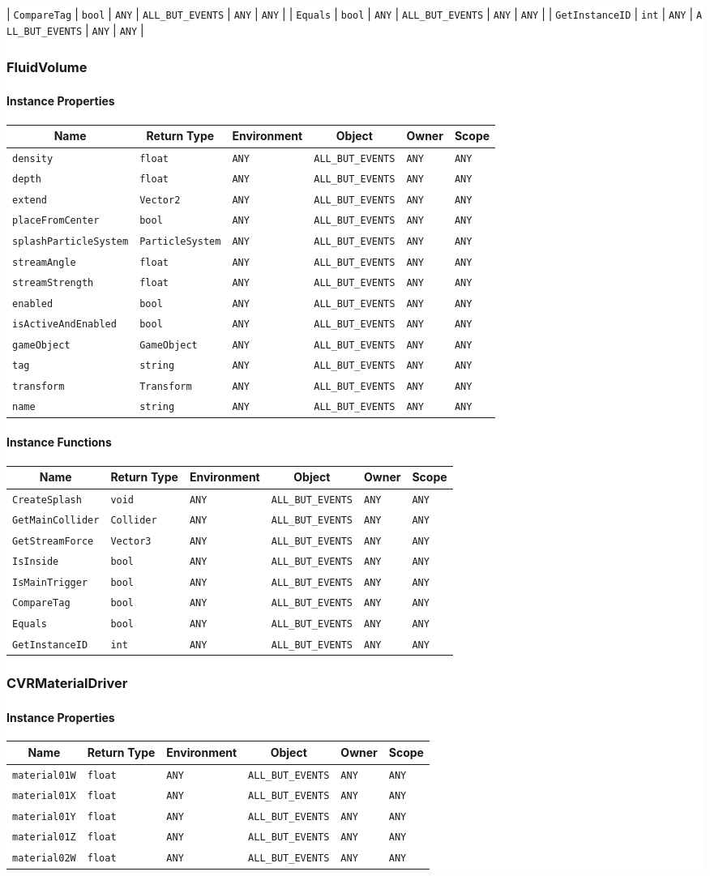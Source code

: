 | `CompareTag` | `bool` | `ANY` | `ALL_BUT_EVENTS` | `ANY` | `ANY` |
| `Equals` | `bool` | `ANY` | `ALL_BUT_EVENTS` | `ANY` | `ANY` |
| `GetInstanceID` | `int` | `ANY` | `ALL_BUT_EVENTS` | `ANY` | `ANY` |
### FluidVolume
#### Instance Properties
| Name | Return Type | Environment | Object | Owner | Scope |
|------|-------------|-------------|--------|-------|-------|
| `density` | `float` | `ANY` | `ALL_BUT_EVENTS` | `ANY` | `ANY` |
| `depth` | `float` | `ANY` | `ALL_BUT_EVENTS` | `ANY` | `ANY` |
| `extend` | `Vector2` | `ANY` | `ALL_BUT_EVENTS` | `ANY` | `ANY` |
| `placeFromCenter` | `bool` | `ANY` | `ALL_BUT_EVENTS` | `ANY` | `ANY` |
| `splashParticleSystem` | `ParticleSystem` | `ANY` | `ALL_BUT_EVENTS` | `ANY` | `ANY` |
| `streamAngle` | `float` | `ANY` | `ALL_BUT_EVENTS` | `ANY` | `ANY` |
| `streamStrength` | `float` | `ANY` | `ALL_BUT_EVENTS` | `ANY` | `ANY` |
| `enabled` | `bool` | `ANY` | `ALL_BUT_EVENTS` | `ANY` | `ANY` |
| `isActiveAndEnabled` | `bool` | `ANY` | `ALL_BUT_EVENTS` | `ANY` | `ANY` |
| `gameObject` | `GameObject` | `ANY` | `ALL_BUT_EVENTS` | `ANY` | `ANY` |
| `tag` | `string` | `ANY` | `ALL_BUT_EVENTS` | `ANY` | `ANY` |
| `transform` | `Transform` | `ANY` | `ALL_BUT_EVENTS` | `ANY` | `ANY` |
| `name` | `string` | `ANY` | `ALL_BUT_EVENTS` | `ANY` | `ANY` |
#### Instance Functions
| Name | Return Type | Environment | Object | Owner | Scope |
|------|-------------|-------------|--------|-------|-------|
| `CreateSplash` | `void` | `ANY` | `ALL_BUT_EVENTS` | `ANY` | `ANY` |
| `GetMainCollider` | `Collider` | `ANY` | `ALL_BUT_EVENTS` | `ANY` | `ANY` |
| `GetStreamForce` | `Vector3` | `ANY` | `ALL_BUT_EVENTS` | `ANY` | `ANY` |
| `IsInside` | `bool` | `ANY` | `ALL_BUT_EVENTS` | `ANY` | `ANY` |
| `IsMainTrigger` | `bool` | `ANY` | `ALL_BUT_EVENTS` | `ANY` | `ANY` |
| `CompareTag` | `bool` | `ANY` | `ALL_BUT_EVENTS` | `ANY` | `ANY` |
| `Equals` | `bool` | `ANY` | `ALL_BUT_EVENTS` | `ANY` | `ANY` |
| `GetInstanceID` | `int` | `ANY` | `ALL_BUT_EVENTS` | `ANY` | `ANY` |
### CVRMaterialDriver
#### Instance Properties
| Name | Return Type | Environment | Object | Owner | Scope |
|------|-------------|-------------|--------|-------|-------|
| `material01W` | `float` | `ANY` | `ALL_BUT_EVENTS` | `ANY` | `ANY` |
| `material01X` | `float` | `ANY` | `ALL_BUT_EVENTS` | `ANY` | `ANY` |
| `material01Y` | `float` | `ANY` | `ALL_BUT_EVENTS` | `ANY` | `ANY` |
| `material01Z` | `float` | `ANY` | `ALL_BUT_EVENTS` | `ANY` | `ANY` |
| `material02W` | `float` | `ANY` | `ALL_BUT_EVENTS` | `ANY` | `ANY` |